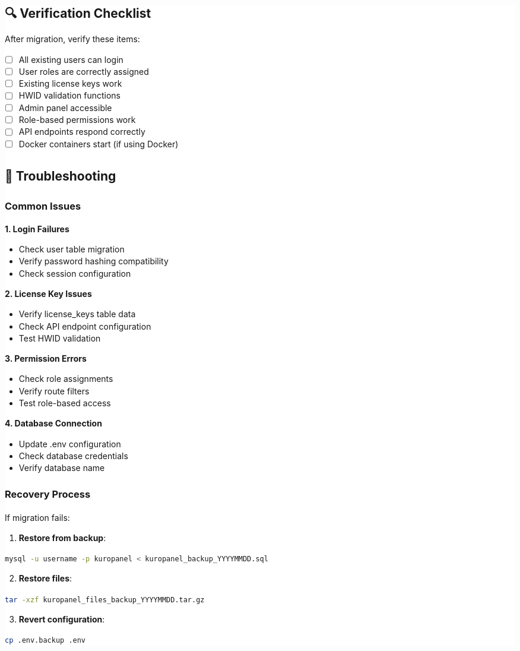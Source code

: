 ## 🔍 Verification Checklist

After migration, verify these items:

- [ ] All existing users can login
- [ ] User roles are correctly assigned
- [ ] Existing license keys work
- [ ] HWID validation functions
- [ ] Admin panel accessible
- [ ] Role-based permissions work
- [ ] API endpoints respond correctly
- [ ] Docker containers start (if using Docker)

## 🐛 Troubleshooting

### Common Issues

**1. Login Failures**
- Check user table migration
- Verify password hashing compatibility
- Check session configuration

**2. License Key Issues**
- Verify license_keys table data
- Check API endpoint configuration
- Test HWID validation

**3. Permission Errors**
- Check role assignments
- Verify route filters
- Test role-based access

**4. Database Connection**
- Update .env configuration
- Check database credentials
- Verify database name

### Recovery Process

If migration fails:

1. **Restore from backup**:
```bash
mysql -u username -p kuropanel < kuropanel_backup_YYYYMMDD.sql
```

2. **Restore files**:
```bash
tar -xzf kuropanel_files_backup_YYYYMMDD.tar.gz
```

3. **Revert configuration**:
```bash
cp .env.backup .env
```
